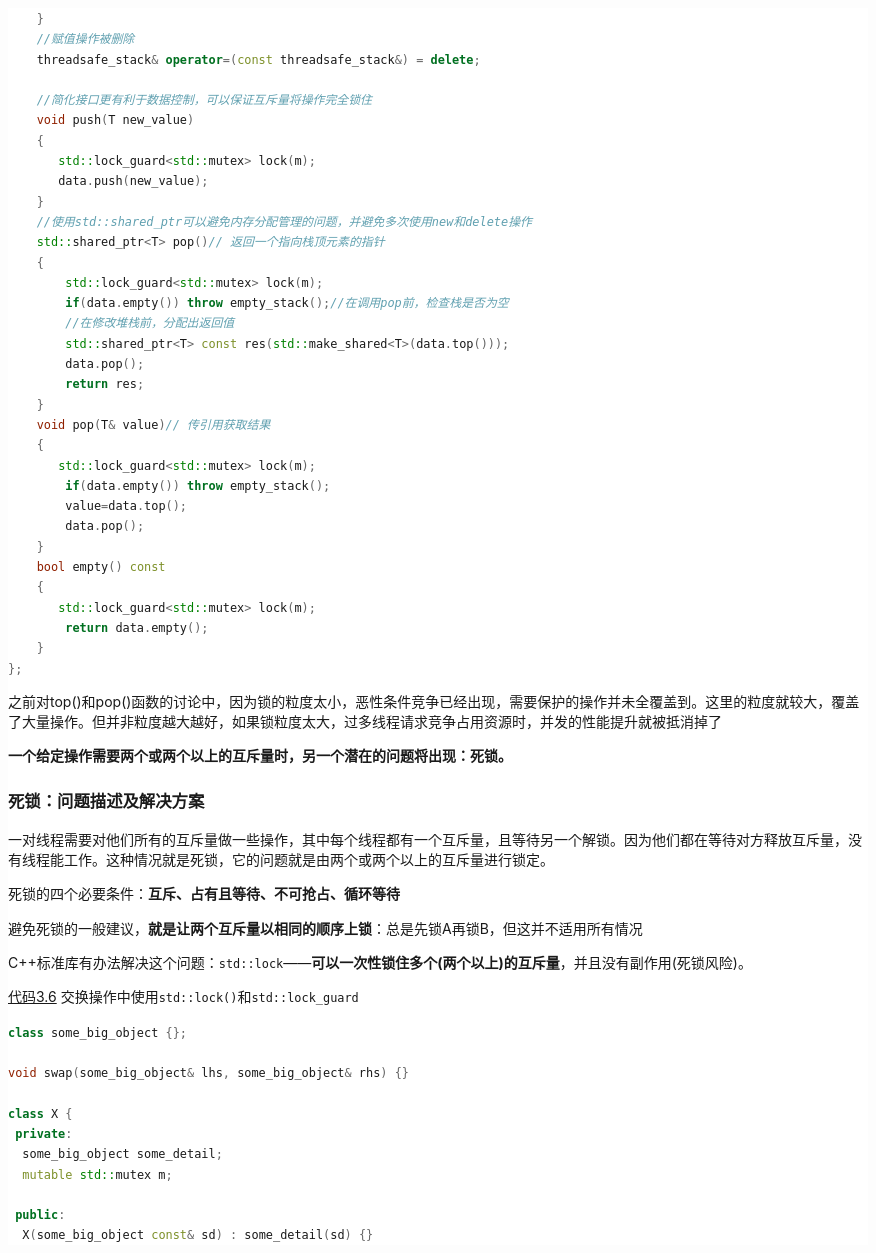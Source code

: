 ```c++
    }
    //赋值操作被删除
    threadsafe_stack& operator=(const threadsafe_stack&) = delete;

    //简化接口更有利于数据控制，可以保证互斥量将操作完全锁住
    void push(T new_value)
    {
       std::lock_guard<std::mutex> lock(m);
       data.push(new_value); 
    }
    //使用std::shared_ptr可以避免内存分配管理的问题，并避免多次使用new和delete操作
    std::shared_ptr<T> pop()// 返回一个指向栈顶元素的指针
    {
        std::lock_guard<std::mutex> lock(m);
        if(data.empty()) throw empty_stack();//在调用pop前，检查栈是否为空
        //在修改堆栈前，分配出返回值
        std::shared_ptr<T> const res(std::make_shared<T>(data.top()));
        data.pop();
        return res;
    }
    void pop(T& value)// 传引用获取结果
    {
       std::lock_guard<std::mutex> lock(m);
        if(data.empty()) throw empty_stack();
        value=data.top();
        data.pop(); 
    }
    bool empty() const
    {
       std::lock_guard<std::mutex> lock(m);
        return data.empty(); 
    }
};
```

之前对top()和pop()函数的讨论中，因为锁的粒度太小，恶性条件竞争已经出现，需要保护的操作并未全覆盖到。这里的粒度就较大，覆盖了大量操作。但并非粒度越大越好，如果锁粒度太大，过多线程请求竞争占用资源时，并发的性能提升就被抵消掉了

**一个给定操作需要两个或两个以上的互斥量时，另一个潜在的问题将出现：死锁。**

### 死锁：问题描述及解决方案

一对线程需要对他们所有的互斥量做一些操作，其中每个线程都有一个互斥量，且等待另一个解锁。因为他们都在等待对方释放互斥量，没有线程能工作。这种情况就是死锁，它的问题就是由两个或两个以上的互斥量进行锁定。

死锁的四个必要条件：**互斥、占有且等待、不可抢占、循环等待**

避免死锁的一般建议，**就是让两个互斥量以相同的顺序上锁**：总是先锁A再锁B，但这并不适用所有情况

C++标准库有办法解决这个问题：`std::lock`——**可以一次性锁住多个(两个以上)的互斥量**，并且没有副作用(死锁风险)。

[代码3.6](source/03-share-data/listing_3.6.cpp)  交换操作中使用`std::lock()`和`std::lock_guard`

```c++
class some_big_object {};

void swap(some_big_object& lhs, some_big_object& rhs) {}

class X {
 private:
  some_big_object some_detail;
  mutable std::mutex m;

 public:
  X(some_big_object const& sd) : some_detail(sd) {}

```